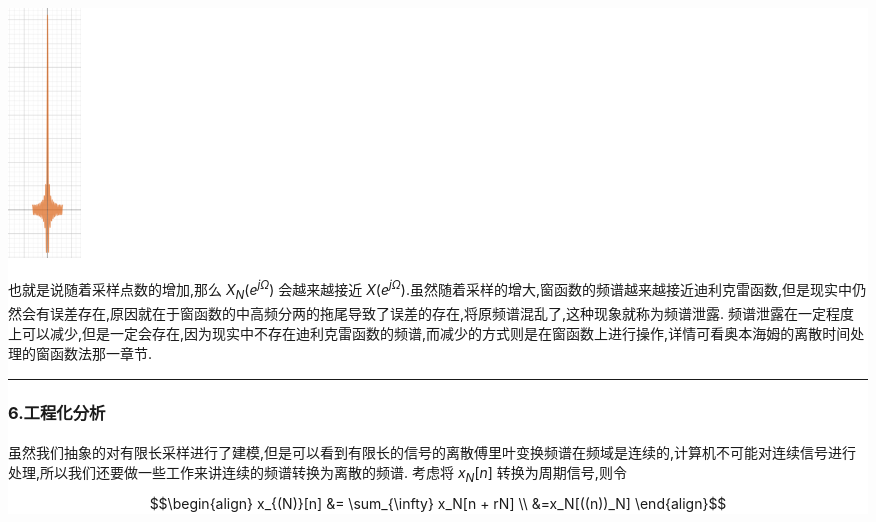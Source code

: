 <img src = "./image/5.png" height = 250>
</center>

也就是说随着采样点数的增加,那么 $X_N(e^{j\Omega})$ 会越来越接近 $X(e^{j\Omega})$.虽然随着采样的增大,窗函数的频谱越来越接近迪利克雷函数,但是现实中仍然会有误差存在,原因就在于窗函数的中高频分两的拖尾导致了误差的存在,将原频谱混乱了,这种现象就称为频谱泄露.
频谱泄露在一定程度上可以减少,但是一定会存在,因为现实中不存在迪利克雷函数的频谱,而减少的方式则是在窗函数上进行操作,详情可看奥本海姆的离散时间处理的窗函数法那一章节.


---
### 6.工程化分析
虽然我们抽象的对有限长采样进行了建模,但是可以看到有限长的信号的离散傅里叶变换频谱在频域是连续的,计算机不可能对连续信号进行处理,所以我们还要做一些工作来讲连续的频谱转换为离散的频谱.
考虑将 $x_N[n]$ 转换为周期信号,则令
$$\begin{align}
    x_{(N)}[n] &= \sum_{\infty} x_N[n + rN] \\
    &=x_N[((n))_N]
\end{align}$$
